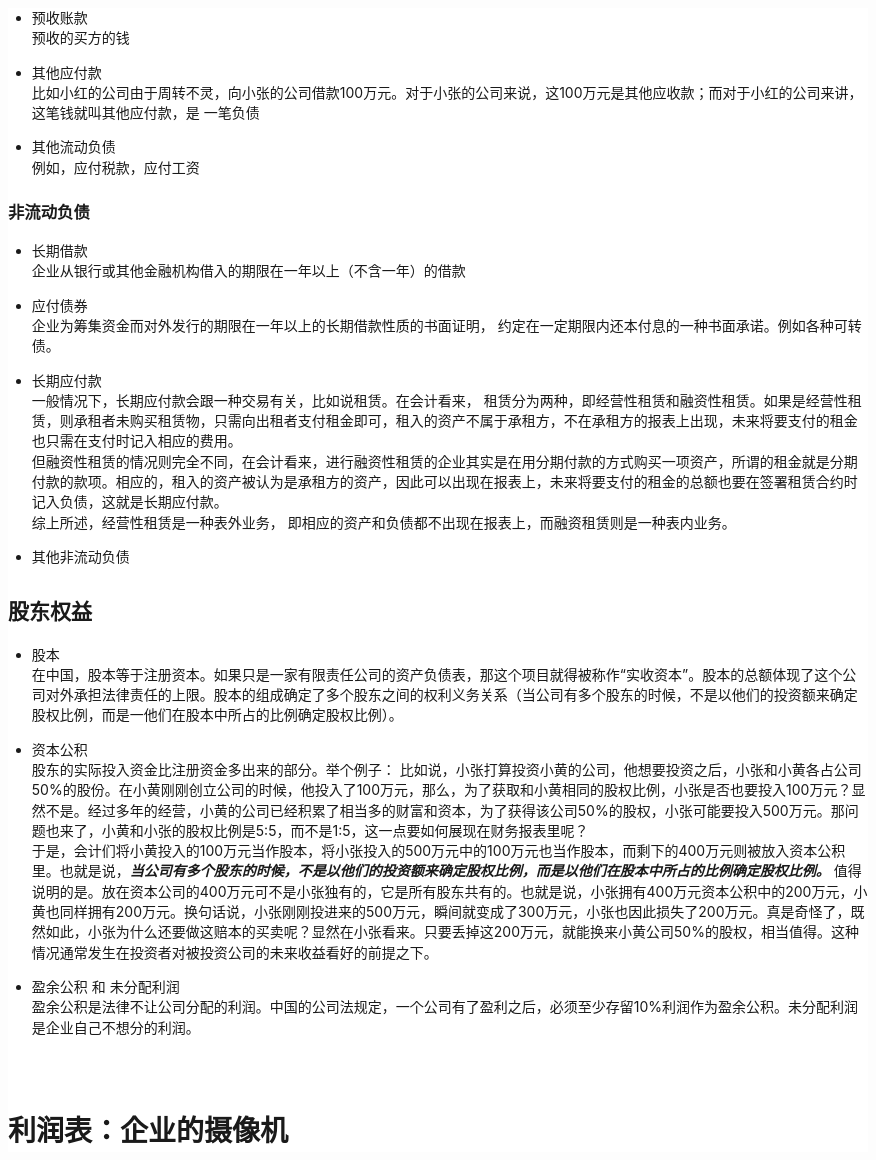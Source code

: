 * 预收账款  
预收的买方的钱

* 其他应付款  
比如小红的公司由于周转不灵，向小张的公司借款100万元。对于小张的公司来说，这100万元是其他应收款；而对于小红的公司来讲，这笔钱就叫其他应付款，是
一笔负债

* 其他流动负债  
例如，应付税款，应付工资

### 非流动负债
* 长期借款  
企业从银行或其他金融机构借入的期限在一年以上（不含一年）的借款 

* 应付债券  
企业为筹集资金而对外发行的期限在一年以上的长期借款性质的书面证明， 约定在一定期限内还本付息的一种书面承诺。例如各种可转债。
* 长期应付款  
一般情况下，长期应付款会跟一种交易有关，比如说租赁。在会计看来， 租赁分为两种，即经营性租赁和融资性租赁。如果是经营性租赁，则承租者未购买租赁物，只需向出租者支付租金即可，租入的资产不属于承租方，不在承租方的报表上出现，未来将要支付的租金也只需在支付时记入相应的费用。  
但融资性租赁的情况则完全不同，在会计看来，进行融资性租赁的企业其实是在用分期付款的方式购买一项资产，所谓的租金就是分期付款的款项。相应的，租入的资产被认为是承租方的资产，因此可以出现在报表上，未来将要支付的租金的总额也要在签署租赁合约时记入负债，这就是长期应付款。  
综上所述，经营性租赁是一种表外业务， 即相应的资产和负债都不出现在报表上，而融资租赁则是一种表内业务。
* 其他非流动负债

## 股东权益
* 股本  
在中国，股本等于注册资本。如果只是一家有限责任公司的资产负债表，那这个项目就得被称作“实收资本”。股本的总额体现了这个公司对外承担法律责任的上限。股本的组成确定了多个股东之间的权利义务关系（当公司有多个股东的时候，不是以他们的投资额来确定股权比例，而是一他们在股本中所占的比例确定股权比例）。

* 资本公积  
股东的实际投入资金比注册资金多出来的部分。举个例子：
比如说，小张打算投资小黄的公司，他想要投资之后，小张和小黄各占公司50%的股份。在小黄刚刚创立公司的时候，他投入了100万元，那么，为了获取和小黄相同的股权比例，小张是否也要投入100万元？显然不是。经过多年的经营，小黄的公司已经积累了相当多的财富和资本，为了获得该公司50%的股权，小张可能要投入500万元。那问题也来了，小黄和小张的股权比例是5∶5，而不是1∶5，这一点要如何展现在财务报表里呢？  
于是，会计们将小黄投入的100万元当作股本，将小张投入的500万元中的100万元也当作股本，而剩下的400万元则被放入资本公积里。也就是说，***当公司有多个股东的时候，不是以他们的投资额来确定股权比例，而是以他们在股本中所占的比例确定股权比例。*** 值得说明的是。放在资本公司的400万元可不是小张独有的，它是所有股东共有的。也就是说，小张拥有400万元资本公积中的200万元，小黄也同样拥有200万元。换句话说，小张刚刚投进来的500万元，瞬间就变成了300万元，小张也因此损失了200万元。真是奇怪了，既然如此，小张为什么还要做这赔本的买卖呢？显然在小张看来。只要丢掉这200万元，就能换来小黄公司50%的股权，相当值得。这种情况通常发生在投资者对被投资公司的未来收益看好的前提之下。

* 盈余公积 和 未分配利润   
盈余公积是法律不让公司分配的利润。中国的公司法规定，一个公司有了盈利之后，必须至少存留10%利润作为盈余公积。未分配利润是企业自己不想分的利润。

<br>

# 利润表：企业的摄像机
<p align="center" >